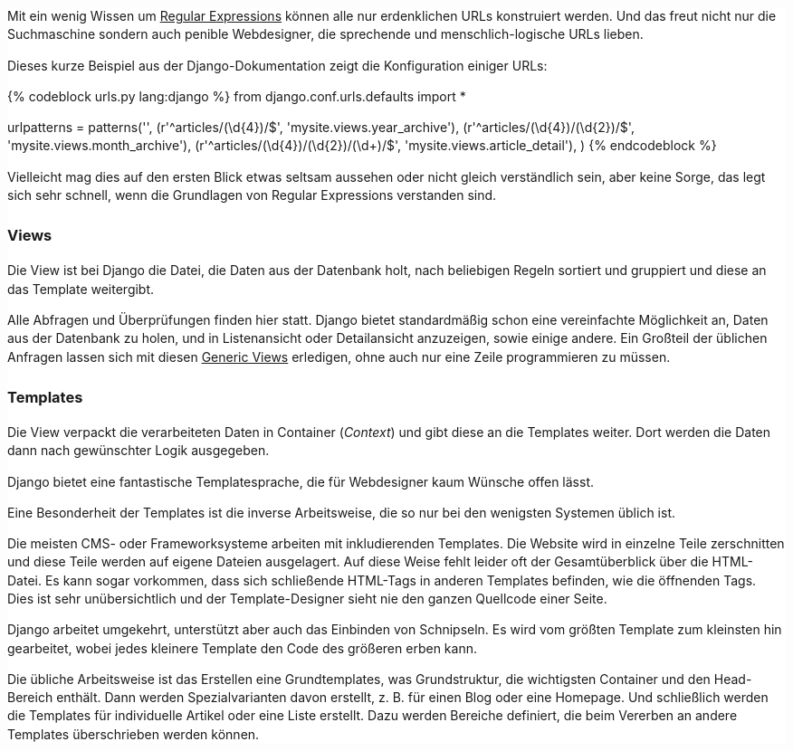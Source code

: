 Mit ein wenig Wissen um [Regular Expressions]( http://www.regular-expressions.info/) können alle nur erdenklichen URLs konstruiert werden. Und das freut nicht nur die Suchmaschine sondern auch penible Webdesigner, die sprechende und menschlich-logische URLs lieben.

Dieses kurze Beispiel aus der Django-Dokumentation zeigt die Konfiguration einiger URLs:

{% codeblock urls.py lang:django %}
from django.conf.urls.defaults import *

urlpatterns = patterns('',
    (r'^articles/(\d{4})/$', 'mysite.views.year_archive'),
    (r'^articles/(\d{4})/(\d{2})/$', 'mysite.views.month_archive'),
    (r'^articles/(\d{4})/(\d{2})/(\d+)/$', 'mysite.views.article_detail'),
)
{% endcodeblock %}

Vielleicht mag dies auf den ersten Blick etwas seltsam aussehen oder nicht gleich verständlich sein, aber keine Sorge, das legt sich sehr schnell, wenn die Grundlagen von Regular Expressions verstanden sind.

### Views

Die View ist bei Django die Datei, die Daten aus der Datenbank holt, nach beliebigen Regeln sortiert und gruppiert und diese an das Template weitergibt.

Alle Abfragen und Überprüfungen finden hier statt. Django bietet standardmäßig schon eine vereinfachte Möglichkeit an, Daten aus der Datenbank zu holen, und in Listenansicht oder Detailansicht anzuzeigen, sowie einige andere. Ein Großteil der üblichen Anfragen lassen sich mit diesen [Generic Views](http://docs.djangoproject.com/en/dev/ref/generic-views/) erledigen, ohne auch nur eine Zeile programmieren zu müssen.

### Templates

Die View verpackt die verarbeiteten Daten in Container (*Context*) und gibt diese an die Templates weiter. Dort werden die Daten dann nach gewünschter Logik ausgegeben.

Django bietet eine fantastische Templatesprache, die für Webdesigner kaum Wünsche offen lässt.

Eine Besonderheit der Templates ist die inverse Arbeitsweise, die so nur bei den wenigsten Systemen üblich ist.

Die meisten CMS- oder Frameworksysteme arbeiten mit inkludierenden Templates. Die Website wird in einzelne Teile zerschnitten und diese Teile werden auf eigene Dateien ausgelagert. Auf diese Weise fehlt leider oft der Gesamtüberblick über die HTML-Datei. Es kann sogar vorkommen, dass sich schließende HTML-Tags in anderen Templates befinden, wie die öffnenden Tags. Dies ist sehr unübersichtlich und der Template-Designer sieht nie den ganzen Quellcode einer Seite.

Django arbeitet umgekehrt, unterstützt aber auch das Einbinden von Schnipseln. Es wird vom größten Template zum kleinsten hin gearbeitet, wobei jedes kleinere Template den Code des größeren erben kann.

Die übliche Arbeitsweise ist das Erstellen eine Grundtemplates, was Grundstruktur, die wichtigsten Container und den Head-Bereich enthält. Dann werden Spezialvarianten davon erstellt, z. B. für einen Blog oder eine Homepage. Und schließlich werden die Templates für individuelle Artikel oder eine Liste erstellt. Dazu werden Bereiche definiert, die beim Vererben an andere Templates überschrieben werden können.
